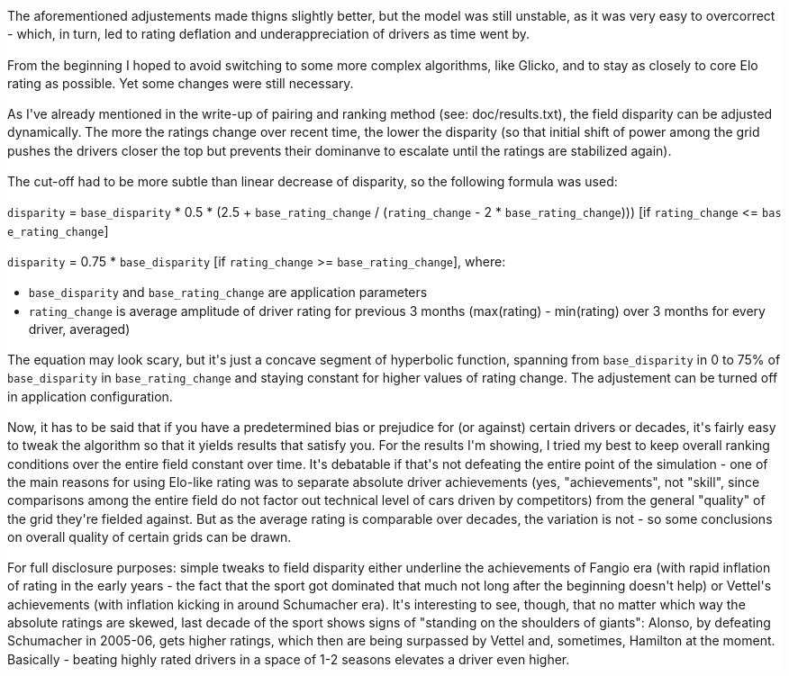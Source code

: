 The aforementioned adjustements made thigns slightly better, but the model was still unstable, as it was very easy to overcorrect - which, in turn, led to rating deflation and underappreciation of drivers as time went by.

From the beginning I hoped to avoid switching to some more complex algorithms, like Glicko, and to stay as closely to core Elo rating as possible. Yet some changes were still necessary.

As I've already mentioned in the write-up of pairing and ranking method (see: doc/results.txt), the field disparity can be adjusted dynamically. The more the ratings change over recent time, the lower the disparity (so that initial shift of power among the grid pushes the drivers closer the top but prevents their dominanve to escalate until the ratings are stabilized again).

The cut-off had to be more subtle than linear decrease of disparity, so the following formula was used:

`disparity` = `base_disparity` * 0.5 * (2.5 + `base_rating_change` / (`rating_change` - 2 * `base_rating_change`))) [if `rating_change` <= `base_rating_change`]

`disparity` = 0.75 * `base_disparity` [if `rating_change` >= `base_rating_change`], where:

 * `base_disparity` and `base_rating_change` are application parameters
 * `rating_change` is average amplitude of driver rating for previous 3 months (max(rating) - min(rating) over 3 months for every driver, averaged)

The equation may look scary, but it's just a concave segment of hyperbolic function, spanning from `base_disparity` in 0 to 75% of `base_disparity` in `base_rating_change` and staying constant for higher values of rating change. The adjustement can be turned off in application configuration.

Now, it has to be said that if you have a predetermined bias or prejudice for (or against) certain drivers or decades, it's fairly easy to tweak the algorithm so that it yields results that satisfy you. For the results I'm showing, I tried my best to keep overall ranking conditions over the entire field constant over time. It's debatable if that's not defeating the entire point of the simulation - one of the main reasons for using Elo-like rating was to separate absolute driver achievements (yes, "achievements", not "skill", since comparisons among the entire field do not factor out technical level of cars driven by competitors) from the general "quality" of the grid they're fielded against. But as the average rating is comparable over decades, the variation is not - so some conclusions on overall quality of certain grids can be drawn.

For full disclosure purposes: simple tweaks to field disparity either underline the achievements of Fangio era (with rapid inflation of rating in the early years - the fact that the sport got dominated that much not long after the beginning doesn't help) or Vettel's achievements (with inflation kicking in around Schumacher era). It's interesting to see, though, that no matter which way the absolute ratings are skewed, last decade of the sport shows signs of "standing on the shoulders of giants": Alonso, by defeating Schumacher in 2005-06, gets higher ratings, which then are being surpassed by Vettel and, sometimes, Hamilton at the moment. Basically - beating highly rated drivers in a space of 1-2 seasons elevates a driver even higher.
